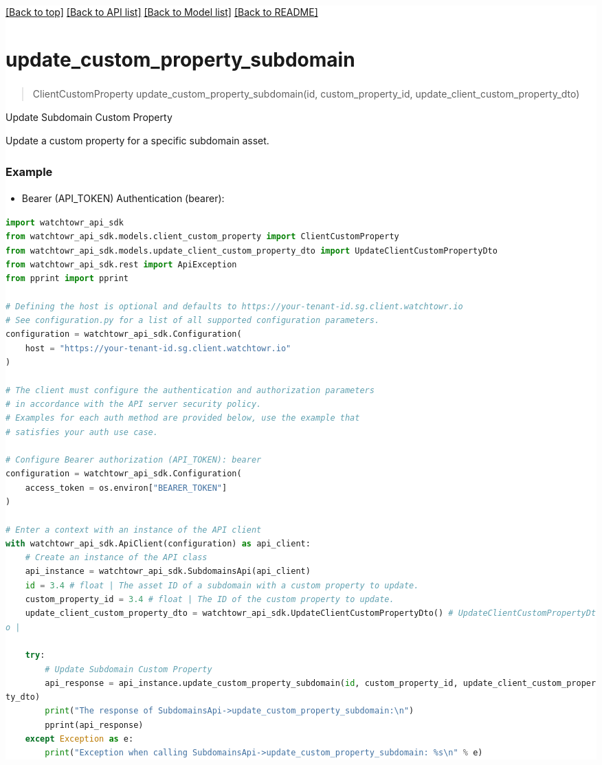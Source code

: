 [[Back to top]](#) [[Back to API list]](../README.md#documentation-for-api-endpoints) [[Back to Model list]](../README.md#documentation-for-models) [[Back to README]](../README.md)

# **update_custom_property_subdomain**
> ClientCustomProperty update_custom_property_subdomain(id, custom_property_id, update_client_custom_property_dto)

Update Subdomain Custom Property

Update a custom property for a specific subdomain asset.

### Example

* Bearer (API_TOKEN) Authentication (bearer):

```python
import watchtowr_api_sdk
from watchtowr_api_sdk.models.client_custom_property import ClientCustomProperty
from watchtowr_api_sdk.models.update_client_custom_property_dto import UpdateClientCustomPropertyDto
from watchtowr_api_sdk.rest import ApiException
from pprint import pprint

# Defining the host is optional and defaults to https://your-tenant-id.sg.client.watchtowr.io
# See configuration.py for a list of all supported configuration parameters.
configuration = watchtowr_api_sdk.Configuration(
    host = "https://your-tenant-id.sg.client.watchtowr.io"
)

# The client must configure the authentication and authorization parameters
# in accordance with the API server security policy.
# Examples for each auth method are provided below, use the example that
# satisfies your auth use case.

# Configure Bearer authorization (API_TOKEN): bearer
configuration = watchtowr_api_sdk.Configuration(
    access_token = os.environ["BEARER_TOKEN"]
)

# Enter a context with an instance of the API client
with watchtowr_api_sdk.ApiClient(configuration) as api_client:
    # Create an instance of the API class
    api_instance = watchtowr_api_sdk.SubdomainsApi(api_client)
    id = 3.4 # float | The asset ID of a subdomain with a custom property to update.
    custom_property_id = 3.4 # float | The ID of the custom property to update.
    update_client_custom_property_dto = watchtowr_api_sdk.UpdateClientCustomPropertyDto() # UpdateClientCustomPropertyDto | 

    try:
        # Update Subdomain Custom Property
        api_response = api_instance.update_custom_property_subdomain(id, custom_property_id, update_client_custom_property_dto)
        print("The response of SubdomainsApi->update_custom_property_subdomain:\n")
        pprint(api_response)
    except Exception as e:
        print("Exception when calling SubdomainsApi->update_custom_property_subdomain: %s\n" % e)
```
